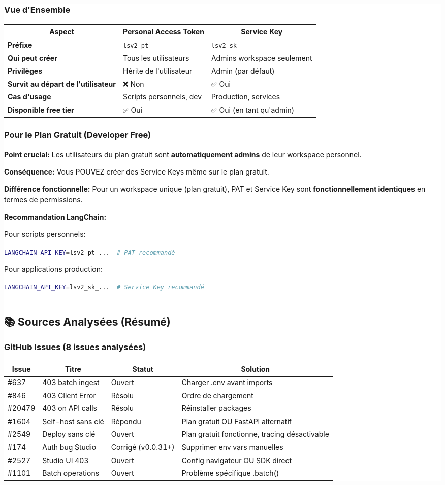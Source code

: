 ### Vue d'Ensemble

| Aspect | Personal Access Token | Service Key |
|--------|----------------------|-------------|
| **Préfixe** | `lsv2_pt_` | `lsv2_sk_` |
| **Qui peut créer** | Tous les utilisateurs | Admins workspace seulement |
| **Privilèges** | Hérite de l'utilisateur | Admin (par défaut) |
| **Survit au départ de l'utilisateur** | ❌ Non | ✅ Oui |
| **Cas d'usage** | Scripts personnels, dev | Production, services |
| **Disponible free tier** | ✅ Oui | ✅ Oui (en tant qu'admin) |

### Pour le Plan Gratuit (Developer Free)

**Point crucial:** Les utilisateurs du plan gratuit sont **automatiquement admins** de leur workspace personnel.

**Conséquence:** Vous POUVEZ créer des Service Keys même sur le plan gratuit.

**Différence fonctionnelle:** Pour un workspace unique (plan gratuit), PAT et Service Key sont **fonctionnellement identiques** en termes de permissions.

**Recommandation LangChain:**

Pour scripts personnels:
```bash
LANGCHAIN_API_KEY=lsv2_pt_...  # PAT recommandé
```

Pour applications production:
```bash
LANGCHAIN_API_KEY=lsv2_sk_...  # Service Key recommandé
```

---

## 📚 Sources Analysées (Résumé)

### GitHub Issues (8 issues analysées)

| Issue | Titre | Statut | Solution |
|-------|-------|--------|----------|
| #637 | 403 batch ingest | Ouvert | Charger .env avant imports |
| #846 | 403 Client Error | Résolu | Ordre de chargement |
| #20479 | 403 on API calls | Résolu | Réinstaller packages |
| #1604 | Self-host sans clé | Répondu | Plan gratuit OU FastAPI alternatif |
| #2549 | Deploy sans clé | Ouvert | Plan gratuit fonctionne, tracing désactivable |
| #174 | Auth bug Studio | Corrigé (v0.0.31+) | Supprimer env vars manuelles |
| #2527 | Studio UI 403 | Ouvert | Config navigateur OU SDK direct |
| #1101 | Batch operations | Ouvert | Problème spécifique .batch() |

